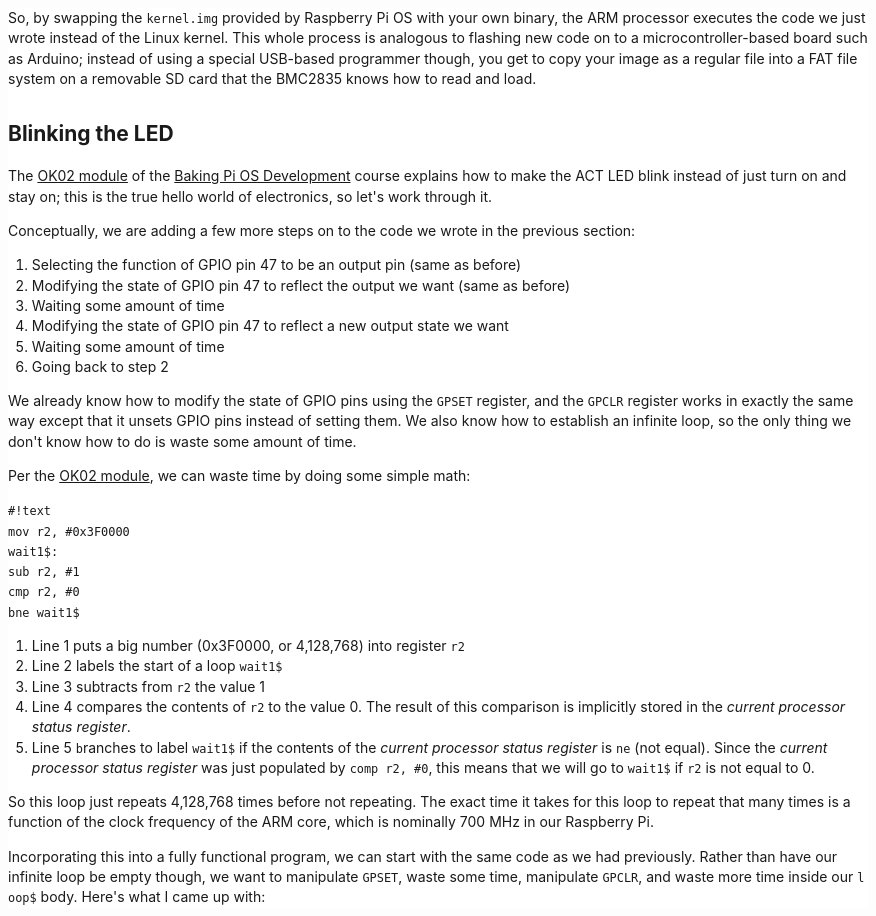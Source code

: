 So, by swapping the `kernel.img` provided by Raspberry Pi OS with your own
binary, the ARM processor executes the code we just wrote instead of the
Linux kernel.  This whole process is analogous to flashing new code on to
a microcontroller-based board such as Arduino; instead of using a special
USB-based programmer though, you get to copy your image as a regular file into
a FAT file system on a removable SD card that the BMC2835 knows how to read and
load.

## Blinking the LED

The [OK02 module][] of the [Baking Pi OS Development][] course explains how to make
the ACT LED blink instead of just turn on and stay on; this is the true hello
world of electronics, so let's work through it.

Conceptually, we are adding a few more steps on to the code we wrote in the
previous section:

1. Selecting the function of GPIO pin 47 to be an output pin (same as before)
2. Modifying the state of GPIO pin 47 to reflect the output we want (same as before)
3. Waiting some amount of time
4. Modifying the state of GPIO pin 47 to reflect a new output state we want
5. Waiting some amount of time
6. Going back to step 2

We already know how to modify the state of GPIO pins using the `GPSET` register,
and the `GPCLR` register works in exactly the same way except that it unsets
GPIO pins instead of setting them.  We also know how to establish an infinite
loop, so the only thing we don't know how to do is waste some amount of time.

Per the [OK02 module][], we can waste time by doing some simple math:

```
#!text
mov r2, #0x3F0000
wait1$:
sub r2, #1
cmp r2, #0
bne wait1$
```

1. Line 1 puts a big number (0x3F0000, or 4,128,768) into register `r2`
2. Line 2 labels the start of a loop `wait1$`
3. Line 3 subtracts from `r2` the value 1
4. Line 4 compares the contents of `r2` to the value 0.  The result of this comparison is implicitly stored in the _current processor status register_.
5. Line 5 `b`ranches to label `wait1$` if the contents of the _current processor
   status register_ is `ne` (not equal).  Since the _current processor status
   register_ was just populated by `comp r2, #0`, this means that we will go to
   `wait1$` if `r2` is not equal to 0.

So this loop just repeats 4,128,768 times before not repeating.  The exact time
it takes for this loop to repeat that many times is a function of the clock
frequency of the ARM core, which is nominally 700 MHz in our Raspberry Pi.

Incorporating this into a fully functional program, we can start with the same
code as we had previously.  Rather than have our infinite loop be empty though,
we want to manipulate `GPSET`, waste some time, manipulate `GPCLR`, and waste
more time inside our `loop$` body.  Here's what I came up with:


[Baking Pi OS Development]: https://www.cl.cam.ac.uk/projects/raspberrypi/tutorials/os/index.html
[BCM2835 Datasheet]: https://www.raspberrypi.org/documentation/hardware/raspberrypi/bcm2835/BCM2835-ARM-Peripherals.pdf
[HD44780 LCD Display]: {filename}hd44780-lcd-display.md
[OK01 module]: https://www.cl.cam.ac.uk/projects/raspberrypi/tutorials/os/ok01.html
[OK02 module]: https://www.cl.cam.ac.uk/projects/raspberrypi/tutorials/os/ok02.html